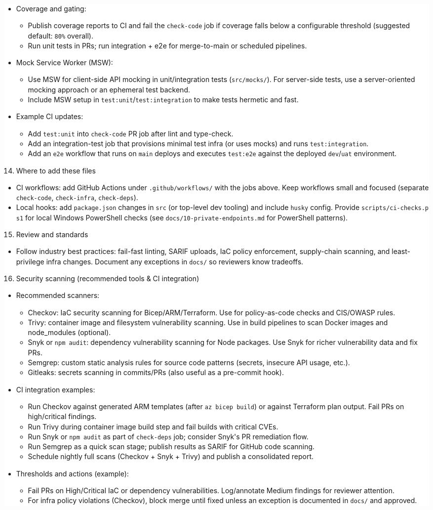 - Coverage and gating:
  - Publish coverage reports to CI and fail the `check-code` job if coverage falls below a configurable threshold (suggested default: `80%` overall).
  - Run unit tests in PRs; run integration + e2e for merge-to-main or scheduled pipelines.

- Mock Service Worker (MSW):
  - Use MSW for client-side API mocking in unit/integration tests (`src/mocks/`). For server-side tests, use a server-oriented mocking approach or an ephemeral test backend.
  - Include MSW setup in `test:unit`/`test:integration` to make tests hermetic and fast.

- Example CI updates:
  - Add `test:unit` into `check-code` PR job after lint and type-check.
  - Add an integration-test job that provisions minimal test infra (or uses mocks) and runs `test:integration`.
  - Add an `e2e` workflow that runs on `main` deploys and executes `test:e2e` against the deployed `dev`/`uat` environment.

14. Where to add these files
- CI workflows: add GitHub Actions under `.github/workflows/` with the jobs above. Keep workflows small and focused (separate `check-code`, `check-infra`, `check-deps`).
- Local hooks: add `package.json` changes in `src` (or top-level dev tooling) and include `husky` config. Provide `scripts/ci-checks.ps1` for local Windows PowerShell checks (see `docs/10-private-endpoints.md` for PowerShell patterns).

15. Review and standards
- Follow industry best practices: fail-fast linting, SARIF uploads, IaC policy enforcement, supply-chain scanning, and least-privilege infra changes. Document any exceptions in `docs/` so reviewers know tradeoffs.

16. Security scanning (recommended tools & CI integration)
- Recommended scanners:
  - Checkov: IaC security scanning for Bicep/ARM/Terraform. Use for policy-as-code checks and CIS/OWASP rules.
  - Trivy: container image and filesystem vulnerability scanning. Use in build pipelines to scan Docker images and node_modules (optional).
  - Snyk or `npm audit`: dependency vulnerability scanning for Node packages. Use Snyk for richer vulnerability data and fix PRs.
  - Semgrep: custom static analysis rules for source code patterns (secrets, insecure API usage, etc.).
  - Gitleaks: secrets scanning in commits/PRs (also useful as a pre-commit hook).

- CI integration examples:
  - Run Checkov against generated ARM templates (after `az bicep build`) or against Terraform plan output. Fail PRs on high/critical findings.
  - Run Trivy during container image build step and fail builds with critical CVEs.
  - Run Snyk or `npm audit` as part of `check-deps` job; consider Snyk's PR remediation flow.
  - Run Semgrep as a quick scan stage; publish results as SARIF for GitHub code scanning.
  - Schedule nightly full scans (Checkov + Snyk + Trivy) and publish a consolidated report.

- Thresholds and actions (example):
  - Fail PRs on High/Critical IaC or dependency vulnerabilities. Log/annotate Medium findings for reviewer attention.
  - For infra policy violations (Checkov), block merge until fixed unless an exception is documented in `docs/` and approved.
